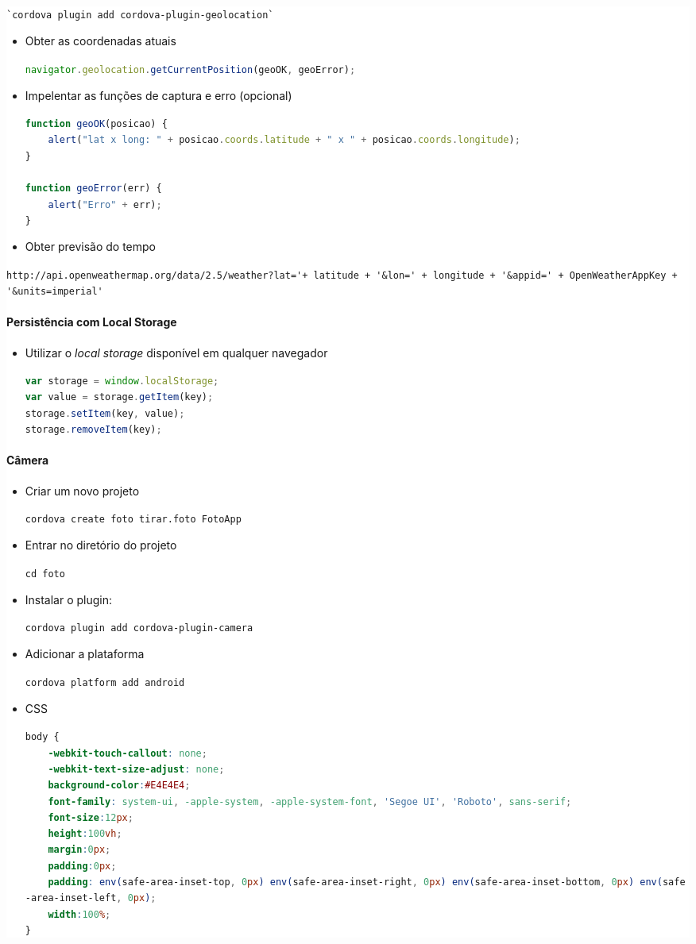     `cordova plugin add cordova-plugin-geolocation`

- Obter as coordenadas atuais
    ```javascript
    navigator.geolocation.getCurrentPosition(geoOK, geoError);
    ```
- Impelentar as funções de captura e erro (opcional)
    ```javascript
    function geoOK(posicao) {
        alert("lat x long: " + posicao.coords.latitude + " x " + posicao.coords.longitude);
    }
    
    function geoError(err) {
        alert("Erro" + err);
    }
    ```
- Obter previsão do tempo 
 
`http://api.openweathermap.org/data/2.5/weather?lat='+ latitude + '&lon=' + longitude + '&appid=' + OpenWeatherAppKey + '&units=imperial'`
#### Persistência com Local Storage
- Utilizar o *local storage* disponível em qualquer navegador
    ```javascript
    var storage = window.localStorage;
    var value = storage.getItem(key);
    storage.setItem(key, value);
    storage.removeItem(key);
    ```
    
#### Câmera

- Criar um novo projeto

    `cordova create foto tirar.foto FotoApp`

- Entrar no diretório do projeto

    `cd foto`

- Instalar o plugin:

    `cordova plugin add cordova-plugin-camera`

- Adicionar a plataforma

    `cordova platform add android`

- CSS

    ```css
    body {
        -webkit-touch-callout: none;
        -webkit-text-size-adjust: none;
        background-color:#E4E4E4;
        font-family: system-ui, -apple-system, -apple-system-font, 'Segoe UI', 'Roboto', sans-serif;
        font-size:12px;
        height:100vh;
        margin:0px;
        padding:0px;
        padding: env(safe-area-inset-top, 0px) env(safe-area-inset-right, 0px) env(safe-area-inset-bottom, 0px) env(safe-area-inset-left, 0px);
        width:100%;
    }
